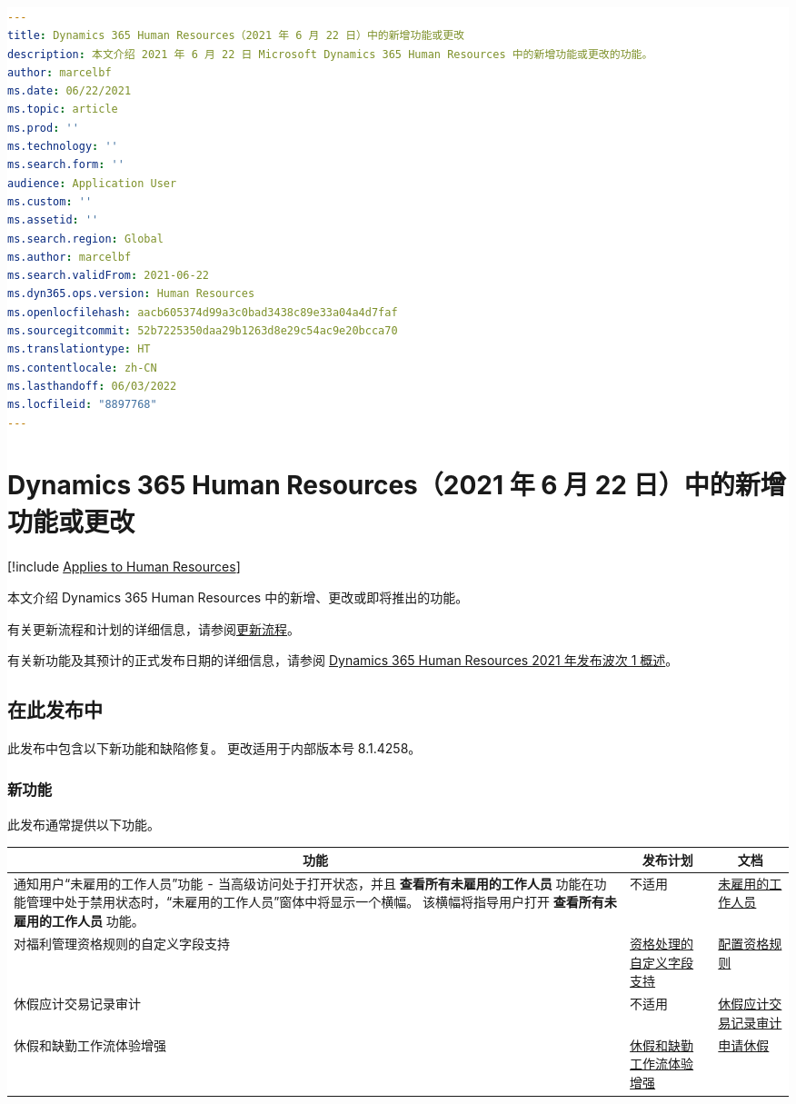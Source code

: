 ```yaml
---
title: Dynamics 365 Human Resources（2021 年 6 月 22 日）中的新增功能或更改
description: 本文介绍 2021 年 6 月 22 日 Microsoft Dynamics 365 Human Resources 中的新增功能或更改的功能。
author: marcelbf
ms.date: 06/22/2021
ms.topic: article
ms.prod: ''
ms.technology: ''
ms.search.form: ''
audience: Application User
ms.custom: ''
ms.assetid: ''
ms.search.region: Global
ms.author: marcelbf
ms.search.validFrom: 2021-06-22
ms.dyn365.ops.version: Human Resources
ms.openlocfilehash: aacb605374d99a3c0bad3438c89e33a04a4d7faf
ms.sourcegitcommit: 52b7225350daa29b1263d8e29c54ac9e20bcca70
ms.translationtype: HT
ms.contentlocale: zh-CN
ms.lasthandoff: 06/03/2022
ms.locfileid: "8897768"
---
```

# <a name="whats-new-or-changed-in-dynamics-365-human-resources-june-22-2021"></a>Dynamics 365 Human Resources（2021 年 6 月 22 日）中的新增功能或更改

[!include [Applies to Human Resources](../includes/applies-to-hr.md)]

本文介绍 Dynamics 365 Human Resources 中的新增、更改或即将推出的功能。

有关更新流程和计划的详细信息，请参阅[更新流程](hr-admin-setup-update-process.md)。

有关新功能及其预计的正式发布日期的详细信息，请参阅 [Dynamics 365 Human Resources 2021 年发布波次 1 概述](/dynamics365-release-plan/2021wave1/human-resources/dynamics365-human-resources/)。

## <a name="in-this-release"></a>在此发布中

此发布中包含以下新功能和缺陷修复。 更改适用于内部版本号 8.1.4258。

### <a name="new-features"></a>新功能

此发布通常提供以下功能。

| 功能 | 发布计划 | 文档 |
| --- | --- | --- |
| 通知用户“未雇用的工作人员”功能 - 当高级访问处于打开状态，并且 **查看所有未雇用的工作人员** 功能在功能管理中处于禁用状态时，“未雇用的工作人员”窗体中将显示一个横幅。 该横幅将指导用户打开 **查看所有未雇用的工作人员** 功能。 | 不适用| [未雇用的工作人员](/dynamics365/human-resources/hr-personnel-workers-without-employment)|
| 对福利管理资格规则的自定义字段支持 | [资格处理的自定义字段支持](/dynamics365-release-plan/2021wave1/human-resources/dynamics365-human-resources/custom-field-support-eligibility-processing) |[配置资格规则](/dynamics365/human-resources/hr-benefits-setup-eligibility-rules) |
| 休假应计交易记录审计 | 不适用 | [休假应计交易记录审计](hr-leave-and-absence-accrue.md)|
| 休假和缺勤工作流体验增强 | [休假和缺勤工作流体验增强](https://go.microsoft.com/fwlink/?linkid=2147528) | [申请休假](hr-employee-self-service-request-time-off.md)|
